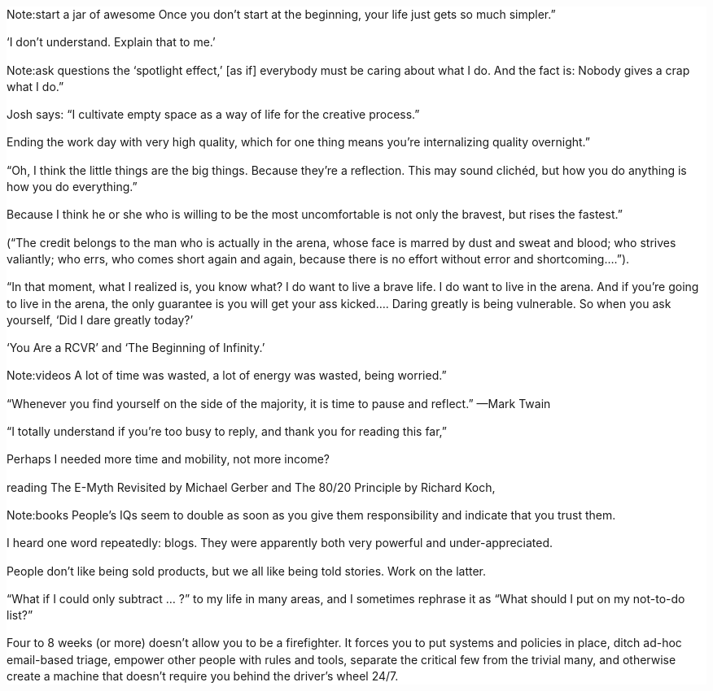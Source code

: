 Note:start a jar of awesome
Once you don’t start at the beginning, your life just gets so much simpler.”
                
‘I don’t understand. Explain that to me.’
                
Note:ask questions
the ‘spotlight effect,’ [as if] everybody must be caring about what I do. And the fact is: Nobody gives a crap what I do.”

Josh says: “I cultivate empty space as a way of life for the creative process.”
                
Ending the work day with very high quality, which for one thing means you’re internalizing quality overnight.”
                
“Oh, I think the little things are the big things. Because they’re a reflection. This may sound clichéd, but how you do anything is how you do everything.”
                
Because I think he or she who is willing to be the most uncomfortable is not only the bravest, but rises the fastest.”
                
(“The credit belongs to the man who is actually in the arena, whose face is marred by dust and sweat and blood; who strives valiantly; who errs, who comes short again and again, because there is no effort without error and shortcoming….”).
                
“In that moment, what I realized is, you know what? I do want to live a brave life. I do want to live in the arena. And if you’re going to live in the arena, the only guarantee is you will get your ass kicked…. Daring greatly is being vulnerable. So when you ask yourself, ‘Did I dare greatly today?’
                
‘You Are a RCVR’ and ‘The Beginning of Infinity.’
                
Note:videos
A lot of time was wasted, a lot of energy was wasted, being worried.”
                
“Whenever you find yourself on the side of the majority, it is time to pause and reflect.” —Mark Twain
                
“I totally understand if you’re too busy to reply, and thank you for reading this far,”
                
Perhaps I needed more time and mobility, not more income?
                
reading The E-Myth Revisited by Michael Gerber and The 80/20 Principle by Richard Koch,
                
Note:books
People’s IQs seem to double as soon as you give them responsibility and indicate that you trust them.
                
I heard one word repeatedly: blogs. They were apparently both very powerful and under-appreciated.
                
People don’t like being sold products, but we all like being told stories. Work on the latter.
                
“What if I could only subtract … ?” to my life in many areas, and I sometimes rephrase it as “What should I put on my not-to-do list?”
                
Four to 8 weeks (or more) doesn’t allow you to be a firefighter. It forces you to put systems and policies in place,
 ditch ad-hoc email-based triage, empower other people with rules and tools, separate the critical few from the trivial many,
  and otherwise create a machine that doesn’t require you behind the driver’s wheel 24/7.
                